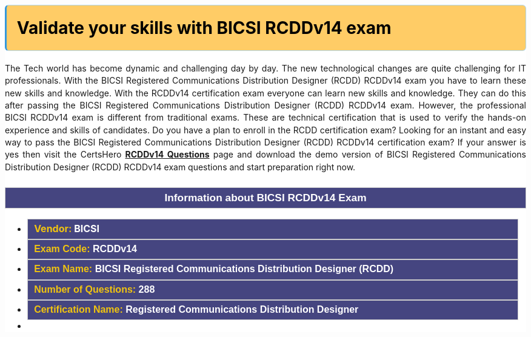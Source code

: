 <h1><strong><span style="display:block; color:#000000; background:#ffcc66; border: 0.5px solid #AED6F1 ; border-left: 3px solid #3498DB; padding: .6em; border-radius: 6px;">Validate your skills with BICSI RCDDv14 exam</span></strong></h1>

<p style="text-align: justify;">The Tech world has become dynamic and challenging day by day. The new technological changes are quite challenging for IT professionals. With the BICSI Registered Communications Distribution Designer (RCDD) RCDDv14 exam you have to learn these new skills and knowledge. With the RCDDv14 certification exam everyone can learn new skills and knowledge. They can do this after passing the BICSI Registered Communications Distribution Designer (RCDD) RCDDv14 exam. However, the professional BICSI RCDDv14 exam is different from traditional exams. These are technical certification that is used to verify the hands-on experience and skills of candidates. Do you have a plan to enroll in the RCDD certification exam? Looking for an instant and easy way to pass the BICSI Registered Communications Distribution Designer (RCDD) RCDDv14 certification exam? If your answer is yes then visit the CertsHero <a href="https://www.certshero.com/bicsi/rcddv14"><strong>RCDDv14 Questions</strong></a> page and download the demo version of BICSI Registered Communications Distribution Designer (RCDD) RCDDv14 exam questions and start preparation right now.</p>

<h3 style="background: #454580; border: 1px solid rgb(204, 204, 204); padding: 5px 10px; text-align: center;"><span style="color:#ffffff;"><span style="font-size:11pt"><span style="line-height:normal"><span style="font-family:Calibri,sans-serif"><b><span style="font-size:13.0pt"><span cambria="">Information about BICSI RCDDv14 Exam</span></span></b></span></span></span></span></h3>

<ul>
	<li style="margin:0cm 10pt">
	<div style="background:#454580; border: 1px solid rgb(204, 204, 204); padding: 5px 10px; text-align: justify;"><span style="font-size:11pt"><span style="line-height:normal"><span style="tab-stops:list 36.0pt"><span style="font-fam ily:Calibri,sans-serif"><b><span style="font-size:12.0pt"><span new="" roman="" style="font-family:" times=""><span style="color:#f1c40f;">Vendor:</span> <span style="color:#ffffff;">BICSI</span></span></span></b></span></span></span></span></div>
	</li>
	<li style="margin:0cm 10pt">
	<div style="background: #454580; border: 1px solid rgb(204, 204, 204); padding: 5px 10px; text-align: justify;"><span style="font-size:11pt"><span style="line-height:normal"><span style="tab-stops:list 36.0pt"><span style="font-family:Calibri,sans-serif"><b><span style="font-size:12.0pt"><span new="" roman="" style="font-family:" times=""><span style="color:#f1c40f;">Exam Code:</span> <span style="color:#ffffff;">RCDDv14</span></span></span></b></span></span></span></span></div>
	</li>
	<li style="margin:0cm 10pt">
	<div style="background: #454580; border: 1px solid rgb(204, 204, 204); padding: 5px 10px; text-align: justify;"><span style="font-size:11pt"><span style="line-height:normal"><span style="tab-stops:list 36.0pt"><span style="font-family:Calibri,sans-serif"><b><span style="font-size:12.0pt"><span new="" roman="" style="font-family:" times=""><span style="color:#f1c40f;">Exam Name:</span> <span style="color:#ffffff;">BICSI Registered Communications Distribution Designer (RCDD)</span></span></span></b></span></span></span></span></div>
	</li>
	<li style="margin:0cm 10pt">
	<div style="background: #454580; border: 1px solid rgb(204, 204, 204); padding: 5px 10px;"><span style="font-size:11pt"><span style="line-height:normal"><span style="tab-stops:list 36.0pt"><span style="font-family:Calibri,sans-serif"><b><span style="font-size:12.0pt"><span new="" roman="" style="font-family:" times=""><span style="color:#f1c40f;">Number of Questions: </span><span style="color:#ffffff;">288</span></span></span></b></span></span></span></span></div>
	</li>
	<li style="margin:0cm 10pt">
	<div style="background: #454580; border: 1px solid rgb(204, 204, 204); padding: 5px 10px; text-align: justify;"><span style="font-size:11pt"><span style="line-height:normal"><span style="tab-stops:list 36.0pt"><span style="font-family:Calibri,sans-serif"><b><span style="font-size:12.0pt"><span new="" roman="" style="font-family:" times=""><span style="color:#f1c40f;">Certification Name:</span> <span style="color:#ffffff;">Registered Communications Distribution Designer</span></span></span></b></span></span></span></span></div>
	</li>
	<li style="margin:0cm 10pt">
